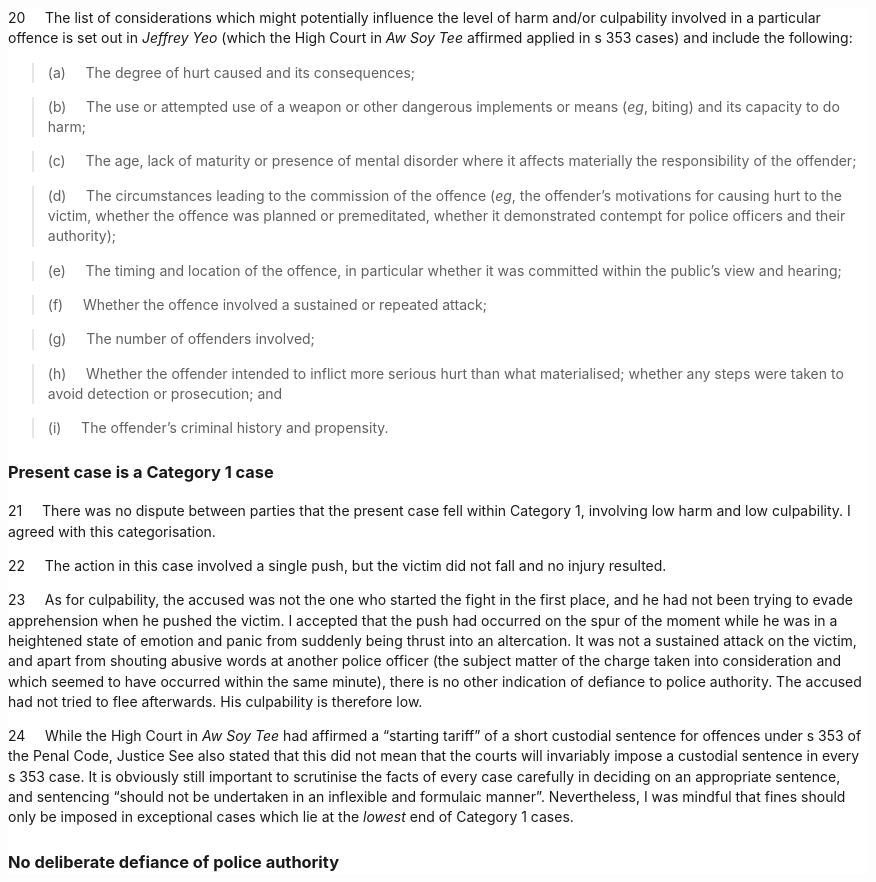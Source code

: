   
  

20     The list of considerations which might potentially influence the level of harm and/or culpability involved in a particular offence is set out in _Jeffrey Yeo_ (which the High Court in _Aw Soy Tee_ affirmed applied in s 353 cases) and include the following:

> (a)     The degree of hurt caused and its consequences;

> (b)     The use or attempted use of a weapon or other dangerous implements or means (_eg_, biting) and its capacity to do harm;

> (c)     The age, lack of maturity or presence of mental disorder where it affects materially the responsibility of the offender;

> (d)     The circumstances leading to the commission of the offence (_eg_, the offender’s motivations for causing hurt to the victim, whether the offence was planned or premeditated, whether it demonstrated contempt for police officers and their authority);

> (e)     The timing and location of the offence, in particular whether it was committed within the public’s view and hearing;

> (f)     Whether the offence involved a sustained or repeated attack;

> (g)     The number of offenders involved;

> (h)     Whether the offender intended to inflict more serious hurt than what materialised; whether any steps were taken to avoid detection or prosecution; and

> (i)     The offender’s criminal history and propensity.

### Present case is a Category 1 case

21     There was no dispute between parties that the present case fell within Category 1, involving low harm and low culpability. I agreed with this categorisation.

22     The action in this case involved a single push, but the victim did not fall and no injury resulted.

23     As for culpability, the accused was not the one who started the fight in the first place, and he had not been trying to evade apprehension when he pushed the victim. I accepted that the push had occurred on the spur of the moment while he was in a heightened state of emotion and panic from suddenly being thrust into an altercation. It was not a sustained attack on the victim, and apart from shouting abusive words at another police officer (the subject matter of the charge taken into consideration and which seemed to have occurred within the same minute), there is no other indication of defiance to police authority. The accused had not tried to flee afterwards. His culpability is therefore low.

24     While the High Court in _Aw Soy Tee_ had affirmed a “starting tariff” of a short custodial sentence for offences under s 353 of the Penal Code, Justice See also stated that this did not mean that the courts will invariably impose a custodial sentence in every s 353 case. It is obviously still important to scrutinise the facts of every case carefully in deciding on an appropriate sentence, and sentencing “should not be undertaken in an inflexible and formulaic manner”. Nevertheless, I was mindful that fines should only be imposed in exceptional cases which lie at the _lowest_ end of Category 1 cases.

### No deliberate defiance of police authority
